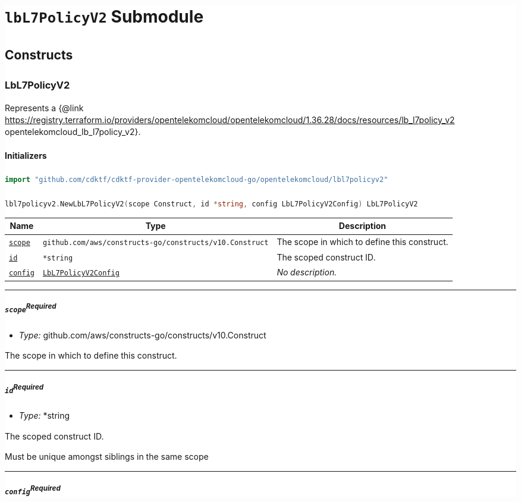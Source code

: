 # `lbL7PolicyV2` Submodule <a name="`lbL7PolicyV2` Submodule" id="@cdktf/provider-opentelekomcloud.lbL7PolicyV2"></a>

## Constructs <a name="Constructs" id="Constructs"></a>

### LbL7PolicyV2 <a name="LbL7PolicyV2" id="@cdktf/provider-opentelekomcloud.lbL7PolicyV2.LbL7PolicyV2"></a>

Represents a {@link https://registry.terraform.io/providers/opentelekomcloud/opentelekomcloud/1.36.28/docs/resources/lb_l7policy_v2 opentelekomcloud_lb_l7policy_v2}.

#### Initializers <a name="Initializers" id="@cdktf/provider-opentelekomcloud.lbL7PolicyV2.LbL7PolicyV2.Initializer"></a>

```go
import "github.com/cdktf/cdktf-provider-opentelekomcloud-go/opentelekomcloud/lbl7policyv2"

lbl7policyv2.NewLbL7PolicyV2(scope Construct, id *string, config LbL7PolicyV2Config) LbL7PolicyV2
```

| **Name** | **Type** | **Description** |
| --- | --- | --- |
| <code><a href="#@cdktf/provider-opentelekomcloud.lbL7PolicyV2.LbL7PolicyV2.Initializer.parameter.scope">scope</a></code> | <code>github.com/aws/constructs-go/constructs/v10.Construct</code> | The scope in which to define this construct. |
| <code><a href="#@cdktf/provider-opentelekomcloud.lbL7PolicyV2.LbL7PolicyV2.Initializer.parameter.id">id</a></code> | <code>*string</code> | The scoped construct ID. |
| <code><a href="#@cdktf/provider-opentelekomcloud.lbL7PolicyV2.LbL7PolicyV2.Initializer.parameter.config">config</a></code> | <code><a href="#@cdktf/provider-opentelekomcloud.lbL7PolicyV2.LbL7PolicyV2Config">LbL7PolicyV2Config</a></code> | *No description.* |

---

##### `scope`<sup>Required</sup> <a name="scope" id="@cdktf/provider-opentelekomcloud.lbL7PolicyV2.LbL7PolicyV2.Initializer.parameter.scope"></a>

- *Type:* github.com/aws/constructs-go/constructs/v10.Construct

The scope in which to define this construct.

---

##### `id`<sup>Required</sup> <a name="id" id="@cdktf/provider-opentelekomcloud.lbL7PolicyV2.LbL7PolicyV2.Initializer.parameter.id"></a>

- *Type:* *string

The scoped construct ID.

Must be unique amongst siblings in the same scope

---

##### `config`<sup>Required</sup> <a name="config" id="@cdktf/provider-opentelekomcloud.lbL7PolicyV2.LbL7PolicyV2.Initializer.parameter.config"></a>
